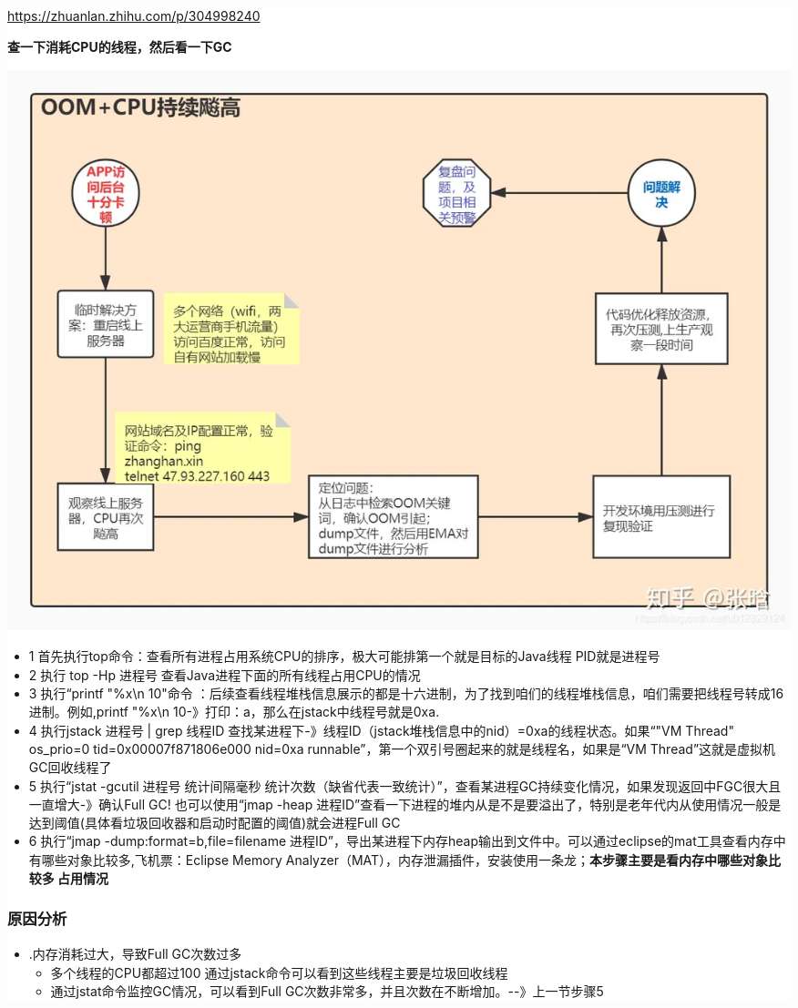 https://zhuanlan.zhihu.com/p/304998240

**查一下消耗CPU的线程，然后看一下GC**

![图 5](../images/7477f71bd2dd3a716e43943b081c4ef563d1bfc12bcdd5ba54c6211630f9b7e2.png)  

* 1 首先执行top命令：查看所有进程占用系统CPU的排序，极大可能排第一个就是目标的Java线程 PID就是进程号
* 2 执行 top -Hp 进程号 查看Java进程下面的所有线程占用CPU的情况
* 3 执行“printf "%x\n 10"命令 ：后续查看线程堆栈信息展示的都是十六进制，为了找到咱们的线程堆栈信息，咱们需要把线程号转成16进制。例如,printf "%x\n 10-》打印：a，那么在jstack中线程号就是0xa.
* 4 执行jstack 进程号 | grep 线程ID  查找某进程下-》线程ID（jstack堆栈信息中的nid）=0xa的线程状态。如果“"VM Thread" os_prio=0 tid=0x00007f871806e000 nid=0xa runnable”，第一个双引号圈起来的就是线程名，如果是“VM Thread”这就是虚拟机GC回收线程了
* 5 执行“jstat -gcutil 进程号 统计间隔毫秒 统计次数（缺省代表一致统计）”，查看某进程GC持续变化情况，如果发现返回中FGC很大且一直增大-》确认Full GC! 也可以使用“jmap -heap 进程ID”查看一下进程的堆内从是不是要溢出了，特别是老年代内从使用情况一般是达到阈值(具体看垃圾回收器和启动时配置的阈值)就会进程Full GC
* 6 执行“jmap -dump:format=b,file=filename 进程ID”，导出某进程下内存heap输出到文件中。可以通过eclipse的mat工具查看内存中有哪些对象比较多,飞机票：Eclipse Memory Analyzer（MAT），内存泄漏插件，安装使用一条龙；**本步骤主要是看内存中哪些对象比较多 占用情况**

### 原因分析

* .内存消耗过大，导致Full GC次数过多
    * 多个线程的CPU都超过100 通过jstack命令可以看到这些线程主要是垃圾回收线程
    * 通过jstat命令监控GC情况，可以看到Full GC次数非常多，并且次数在不断增加。--》上一节步骤5
